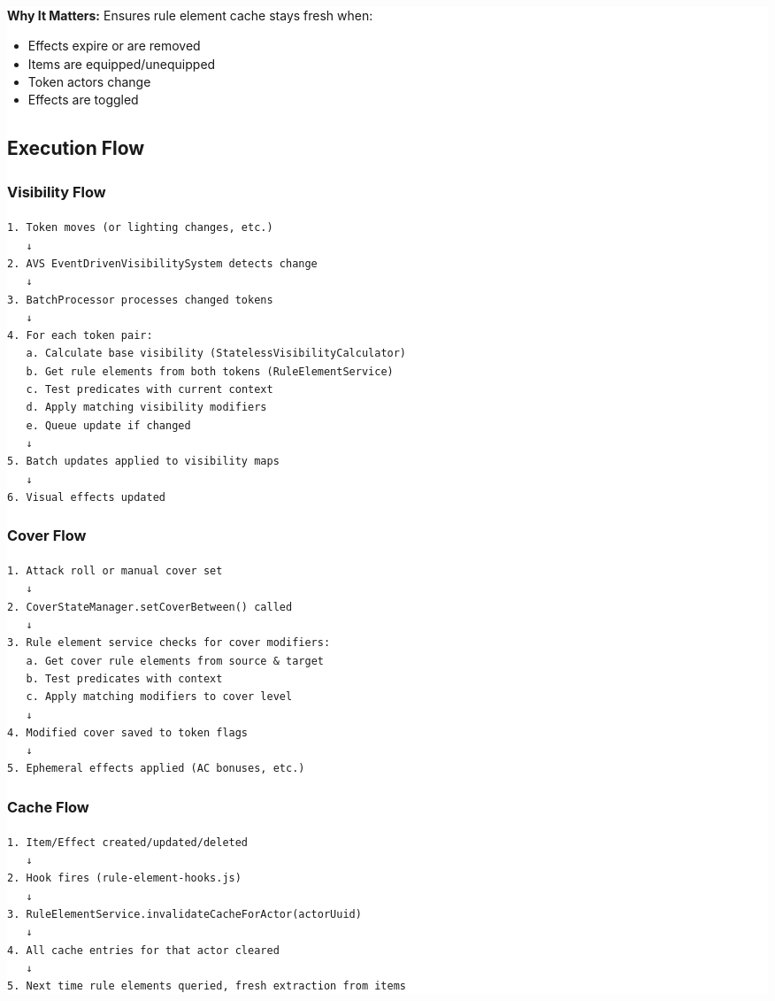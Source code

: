 **Why It Matters:**
Ensures rule element cache stays fresh when:
- Effects expire or are removed
- Items are equipped/unequipped
- Token actors change
- Effects are toggled

## Execution Flow

### Visibility Flow

```
1. Token moves (or lighting changes, etc.)
   ↓
2. AVS EventDrivenVisibilitySystem detects change
   ↓
3. BatchProcessor processes changed tokens
   ↓
4. For each token pair:
   a. Calculate base visibility (StatelessVisibilityCalculator)
   b. Get rule elements from both tokens (RuleElementService)
   c. Test predicates with current context
   d. Apply matching visibility modifiers
   e. Queue update if changed
   ↓
5. Batch updates applied to visibility maps
   ↓
6. Visual effects updated
```

### Cover Flow

```
1. Attack roll or manual cover set
   ↓
2. CoverStateManager.setCoverBetween() called
   ↓
3. Rule element service checks for cover modifiers:
   a. Get cover rule elements from source & target
   b. Test predicates with context
   c. Apply matching modifiers to cover level
   ↓
4. Modified cover saved to token flags
   ↓
5. Ephemeral effects applied (AC bonuses, etc.)
```

### Cache Flow

```
1. Item/Effect created/updated/deleted
   ↓
2. Hook fires (rule-element-hooks.js)
   ↓
3. RuleElementService.invalidateCacheForActor(actorUuid)
   ↓
4. All cache entries for that actor cleared
   ↓
5. Next time rule elements queried, fresh extraction from items
```

